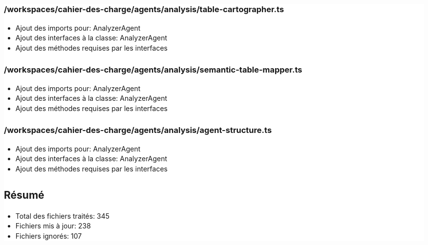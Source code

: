 ### /workspaces/cahier-des-charge/agents/analysis/table-cartographer.ts
- Ajout des imports pour: AnalyzerAgent
- Ajout des interfaces à la classe: AnalyzerAgent
- Ajout des méthodes requises par les interfaces

### /workspaces/cahier-des-charge/agents/analysis/semantic-table-mapper.ts
- Ajout des imports pour: AnalyzerAgent
- Ajout des interfaces à la classe: AnalyzerAgent
- Ajout des méthodes requises par les interfaces

### /workspaces/cahier-des-charge/agents/analysis/agent-structure.ts
- Ajout des imports pour: AnalyzerAgent
- Ajout des interfaces à la classe: AnalyzerAgent
- Ajout des méthodes requises par les interfaces

## Résumé

- Total des fichiers traités: 345
- Fichiers mis à jour: 238
- Fichiers ignorés: 107

